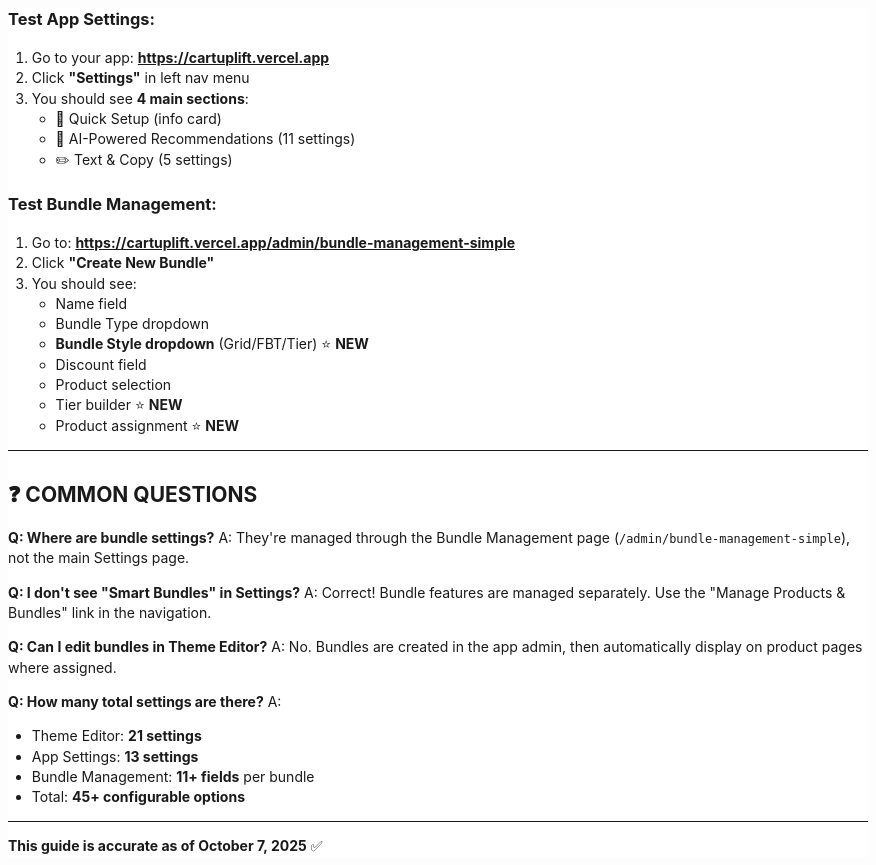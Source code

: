 ### Test App Settings:
1. Go to your app: **https://cartuplift.vercel.app**
2. Click **"Settings"** in left nav menu
3. You should see **4 main sections**:
   - 🚀 Quick Setup (info card)
   - 🤖 AI-Powered Recommendations (11 settings)
   - ✏️ Text & Copy (5 settings)

### Test Bundle Management:
1. Go to: **https://cartuplift.vercel.app/admin/bundle-management-simple**
2. Click **"Create New Bundle"**
3. You should see:
   - Name field
   - Bundle Type dropdown
   - **Bundle Style dropdown** (Grid/FBT/Tier) ⭐ **NEW**
   - Discount field
   - Product selection
   - Tier builder ⭐ **NEW**
   - Product assignment ⭐ **NEW**

---

## ❓ COMMON QUESTIONS

**Q: Where are bundle settings?**
A: They're managed through the Bundle Management page (`/admin/bundle-management-simple`), not the main Settings page.

**Q: I don't see "Smart Bundles" in Settings?**
A: Correct! Bundle features are managed separately. Use the "Manage Products & Bundles" link in the navigation.

**Q: Can I edit bundles in Theme Editor?**
A: No. Bundles are created in the app admin, then automatically display on product pages where assigned.

**Q: How many total settings are there?**
A: 
- Theme Editor: **21 settings**
- App Settings: **13 settings**
- Bundle Management: **11+ fields** per bundle
- Total: **45+ configurable options**

---

**This guide is accurate as of October 7, 2025** ✅
